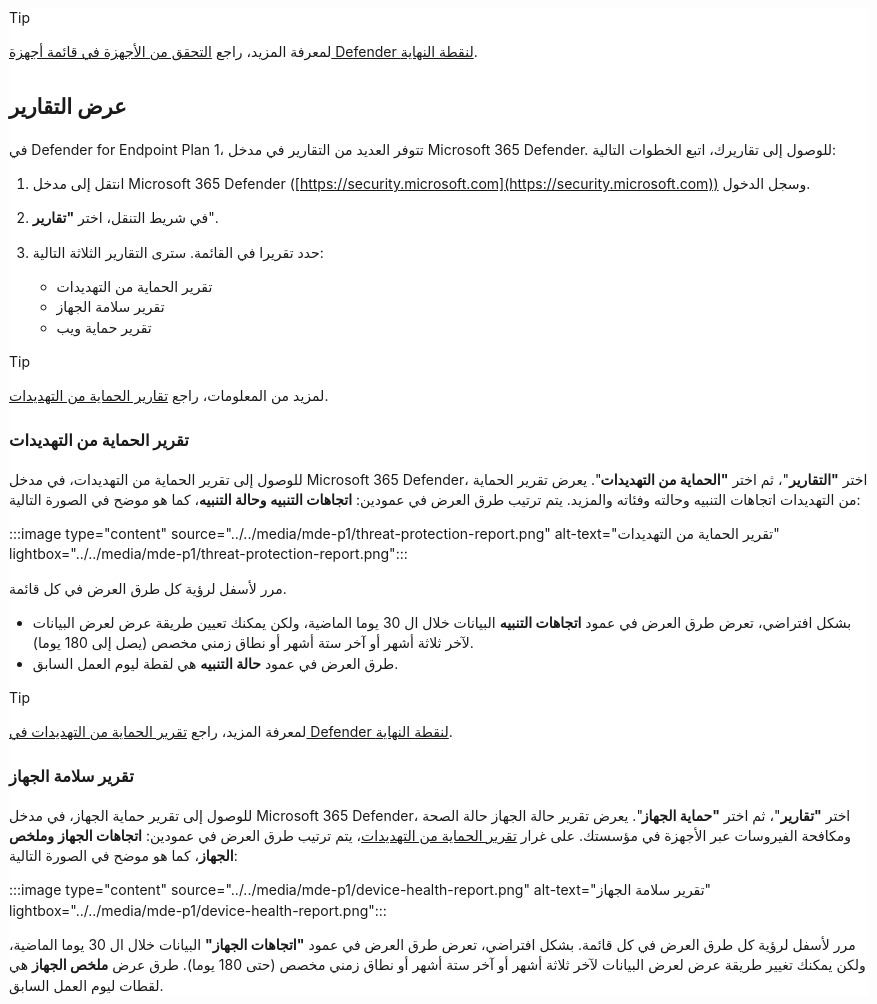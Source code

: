 > [!TIP]
> لمعرفة المزيد، راجع [التحقق من الأجهزة في قائمة أجهزة Defender لنقطة النهاية](investigate-machines.md).

## <a name="view-reports"></a>عرض التقارير

في Defender for Endpoint Plan 1، تتوفر العديد من التقارير في مدخل Microsoft 365 Defender. للوصول إلى تقاريرك، اتبع الخطوات التالية:

1. انتقل إلى مدخل Microsoft 365 Defender ([https://security.microsoft.com](https://security.microsoft.com)) وسجل الدخول.

2. في شريط التنقل، اختر **"تقارير**".

3. حدد تقريرا في القائمة. سترى التقارير الثلاثة التالية:

   - تقرير الحماية من التهديدات
   - تقرير سلامة الجهاز
   - تقرير حماية ويب

> [!TIP]
> لمزيد من المعلومات، راجع [تقارير الحماية من التهديدات](threat-protection-reports.md).

### <a name="threat-protection-report"></a>تقرير الحماية من التهديدات

للوصول إلى تقرير الحماية من التهديدات، في مدخل Microsoft 365 Defender، اختر **"التقارير**"، ثم اختر **"الحماية من التهديدات**". يعرض تقرير الحماية من التهديدات اتجاهات التنبيه وحالته وفئاته والمزيد. يتم ترتيب طرق العرض في عمودين: **اتجاهات التنبيه** **وحالة التنبيه**، كما هو موضح في الصورة التالية:

:::image type="content" source="../../media/mde-p1/threat-protection-report.png" alt-text="تقرير الحماية من التهديدات" lightbox="../../media/mde-p1/threat-protection-report.png":::

مرر لأسفل لرؤية كل طرق العرض في كل قائمة.

- بشكل افتراضي، تعرض طرق العرض في عمود **اتجاهات التنبيه** البيانات خلال ال 30 يوما الماضية، ولكن يمكنك تعيين طريقة عرض لعرض البيانات لآخر ثلاثة أشهر أو آخر ستة أشهر أو نطاق زمني مخصص (يصل إلى 180 يوما).
- طرق العرض في عمود **حالة التنبيه** هي لقطة ليوم العمل السابق.

> [!TIP]
> لمعرفة المزيد، راجع [تقرير الحماية من التهديدات في Defender لنقطة النهاية](threat-protection-reports.md).

### <a name="device-health-report"></a>تقرير سلامة الجهاز

للوصول إلى تقرير حماية الجهاز، في مدخل Microsoft 365 Defender، اختر **"تقارير**"، ثم اختر **"حماية الجهاز**". يعرض تقرير حالة الجهاز حالة الصحة ومكافحة الفيروسات عبر الأجهزة في مؤسستك. على غرار [تقرير الحماية من التهديدات](#threat-protection-report)، يتم ترتيب طرق العرض في عمودين: **اتجاهات الجهاز** **وملخص الجهاز**، كما هو موضح في الصورة التالية:

:::image type="content" source="../../media/mde-p1/device-health-report.png" alt-text="تقرير سلامة الجهاز" lightbox="../../media/mde-p1/device-health-report.png":::

مرر لأسفل لرؤية كل طرق العرض في كل قائمة. بشكل افتراضي، تعرض طرق العرض في عمود **"اتجاهات الجهاز"** البيانات خلال ال 30 يوما الماضية، ولكن يمكنك تغيير طريقة عرض لعرض البيانات لآخر ثلاثة أشهر أو آخر ستة أشهر أو نطاق زمني مخصص (حتى 180 يوما). طرق عرض **ملخص الجهاز** هي لقطات ليوم العمل السابق.
